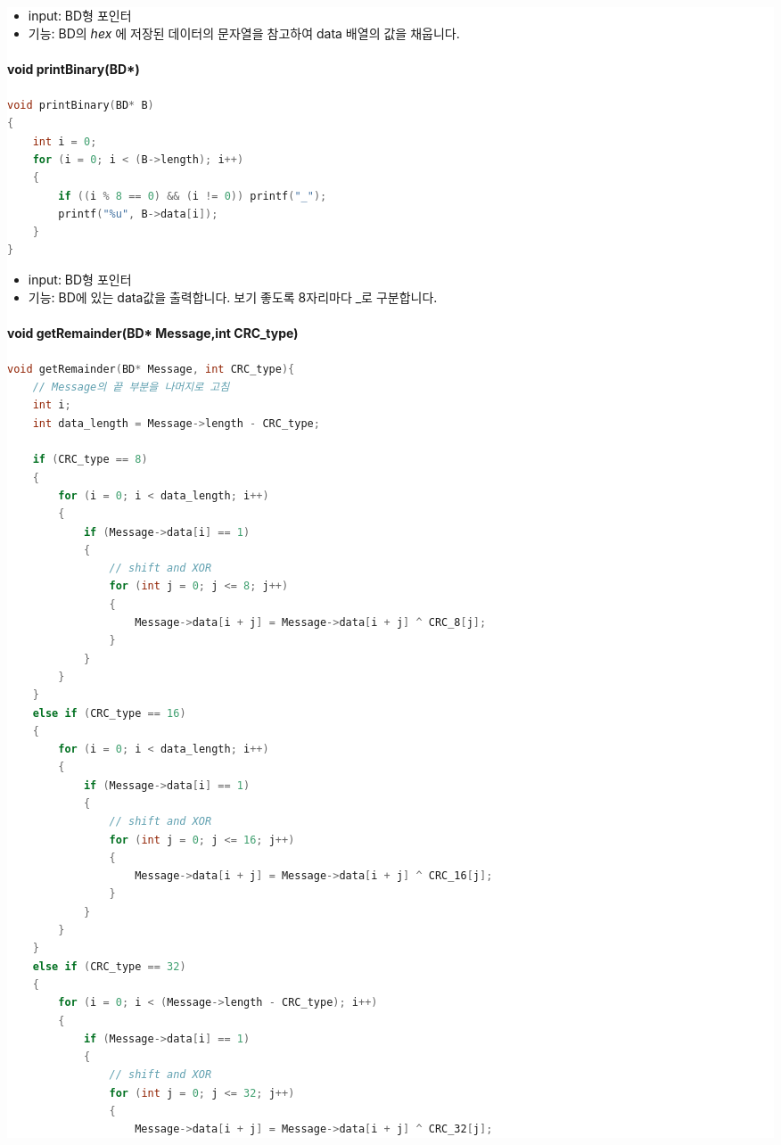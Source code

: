 - input: BD형 포인터
- 기능: BD의 *hex* 에 저장된 데이터의 문자열을 참고하여 data 배열의 값을 채웁니다.

#### void printBinary(BD\*)			

```c
void printBinary(BD* B) 
{
	int i = 0;
	for (i = 0; i < (B->length); i++)
	{
		if ((i % 8 == 0) && (i != 0)) printf("_");
		printf("%u", B->data[i]);
	}
}
```

- input: BD형 포인터
- 기능:  BD에 있는 data값을 출력합니다. 보기 좋도록 8자리마다 \_로 구분합니다.

#### void getRemainder(BD\* Message,int CRC_type)	

```c
void getRemainder(BD* Message, int CRC_type){
	// Message의 끝 부분을 나머지로 고침
	int i;
	int data_length = Message->length - CRC_type;
	
	if (CRC_type == 8)
	{
		for (i = 0; i < data_length; i++)
		{
			if (Message->data[i] == 1)
			{
				// shift and XOR
				for (int j = 0; j <= 8; j++)
				{
					Message->data[i + j] = Message->data[i + j] ^ CRC_8[j];
				}
			}
		}
	}
	else if (CRC_type == 16)
	{
		for (i = 0; i < data_length; i++)
		{
			if (Message->data[i] == 1)
			{
				// shift and XOR
				for (int j = 0; j <= 16; j++)
				{
					Message->data[i + j] = Message->data[i + j] ^ CRC_16[j];
				}
			}
		}
	}
	else if (CRC_type == 32)
	{
		for (i = 0; i < (Message->length - CRC_type); i++)
		{
			if (Message->data[i] == 1)
			{
				// shift and XOR
				for (int j = 0; j <= 32; j++)
				{
					Message->data[i + j] = Message->data[i + j] ^ CRC_32[j];
```